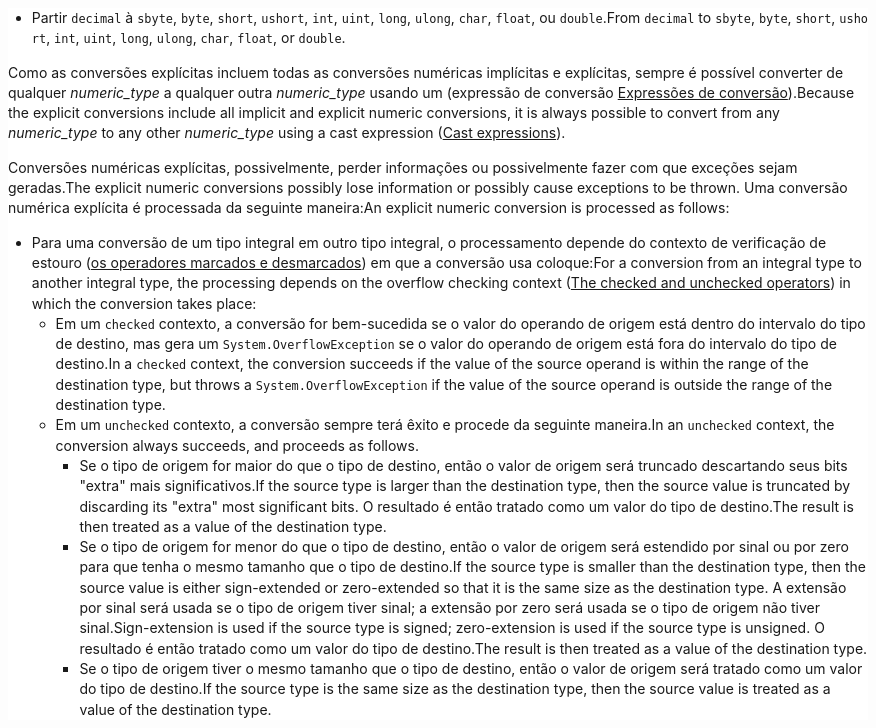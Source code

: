 *  <span data-ttu-id="51a56-272">Partir `decimal` à `sbyte`, `byte`, `short`, `ushort`, `int`, `uint`, `long`, `ulong`, `char`, `float`, ou `double`.</span><span class="sxs-lookup"><span data-stu-id="51a56-272">From `decimal` to `sbyte`, `byte`, `short`, `ushort`, `int`, `uint`, `long`, `ulong`, `char`, `float`, or `double`.</span></span>

<span data-ttu-id="51a56-273">Como as conversões explícitas incluem todas as conversões numéricas implícitas e explícitas, sempre é possível converter de qualquer *numeric_type* a qualquer outra *numeric_type* usando um (expressão de conversão [Expressões de conversão](expressions.md#cast-expressions)).</span><span class="sxs-lookup"><span data-stu-id="51a56-273">Because the explicit conversions include all implicit and explicit numeric conversions, it is always possible to convert from any *numeric_type* to any other *numeric_type* using a cast expression ([Cast expressions](expressions.md#cast-expressions)).</span></span>

<span data-ttu-id="51a56-274">Conversões numéricas explícitas, possivelmente, perder informações ou possivelmente fazer com que exceções sejam geradas.</span><span class="sxs-lookup"><span data-stu-id="51a56-274">The explicit numeric conversions possibly lose information or possibly cause exceptions to be thrown.</span></span> <span data-ttu-id="51a56-275">Uma conversão numérica explícita é processada da seguinte maneira:</span><span class="sxs-lookup"><span data-stu-id="51a56-275">An explicit numeric conversion is processed as follows:</span></span>

*  <span data-ttu-id="51a56-276">Para uma conversão de um tipo integral em outro tipo integral, o processamento depende do contexto de verificação de estouro ([os operadores marcados e desmarcados](expressions.md#the-checked-and-unchecked-operators)) em que a conversão usa coloque:</span><span class="sxs-lookup"><span data-stu-id="51a56-276">For a conversion from an integral type to another integral type, the processing depends on the overflow checking context ([The checked and unchecked operators](expressions.md#the-checked-and-unchecked-operators)) in which the conversion takes place:</span></span>
    * <span data-ttu-id="51a56-277">Em um `checked` contexto, a conversão for bem-sucedida se o valor do operando de origem está dentro do intervalo do tipo de destino, mas gera um `System.OverflowException` se o valor do operando de origem está fora do intervalo do tipo de destino.</span><span class="sxs-lookup"><span data-stu-id="51a56-277">In a `checked` context, the conversion succeeds if the value of the source operand is within the range of the destination type, but throws a `System.OverflowException` if the value of the source operand is outside the range of the destination type.</span></span>
    * <span data-ttu-id="51a56-278">Em um `unchecked` contexto, a conversão sempre terá êxito e procede da seguinte maneira.</span><span class="sxs-lookup"><span data-stu-id="51a56-278">In an `unchecked` context, the conversion always succeeds, and proceeds as follows.</span></span>
        * <span data-ttu-id="51a56-279">Se o tipo de origem for maior do que o tipo de destino, então o valor de origem será truncado descartando seus bits "extra" mais significativos.</span><span class="sxs-lookup"><span data-stu-id="51a56-279">If the source type is larger than the destination type, then the source value is truncated by discarding its "extra" most significant bits.</span></span> <span data-ttu-id="51a56-280">O resultado é então tratado como um valor do tipo de destino.</span><span class="sxs-lookup"><span data-stu-id="51a56-280">The result is then treated as a value of the destination type.</span></span>
        * <span data-ttu-id="51a56-281">Se o tipo de origem for menor do que o tipo de destino, então o valor de origem será estendido por sinal ou por zero para que tenha o mesmo tamanho que o tipo de destino.</span><span class="sxs-lookup"><span data-stu-id="51a56-281">If the source type is smaller than the destination type, then the source value is either sign-extended or zero-extended so that it is the same size as the destination type.</span></span> <span data-ttu-id="51a56-282">A extensão por sinal será usada se o tipo de origem tiver sinal; a extensão por zero será usada se o tipo de origem não tiver sinal.</span><span class="sxs-lookup"><span data-stu-id="51a56-282">Sign-extension is used if the source type is signed; zero-extension is used if the source type is unsigned.</span></span> <span data-ttu-id="51a56-283">O resultado é então tratado como um valor do tipo de destino.</span><span class="sxs-lookup"><span data-stu-id="51a56-283">The result is then treated as a value of the destination type.</span></span>
        * <span data-ttu-id="51a56-284">Se o tipo de origem tiver o mesmo tamanho que o tipo de destino, então o valor de origem será tratado como um valor do tipo de destino.</span><span class="sxs-lookup"><span data-stu-id="51a56-284">If the source type is the same size as the destination type, then the source value is treated as a value of the destination type.</span></span>